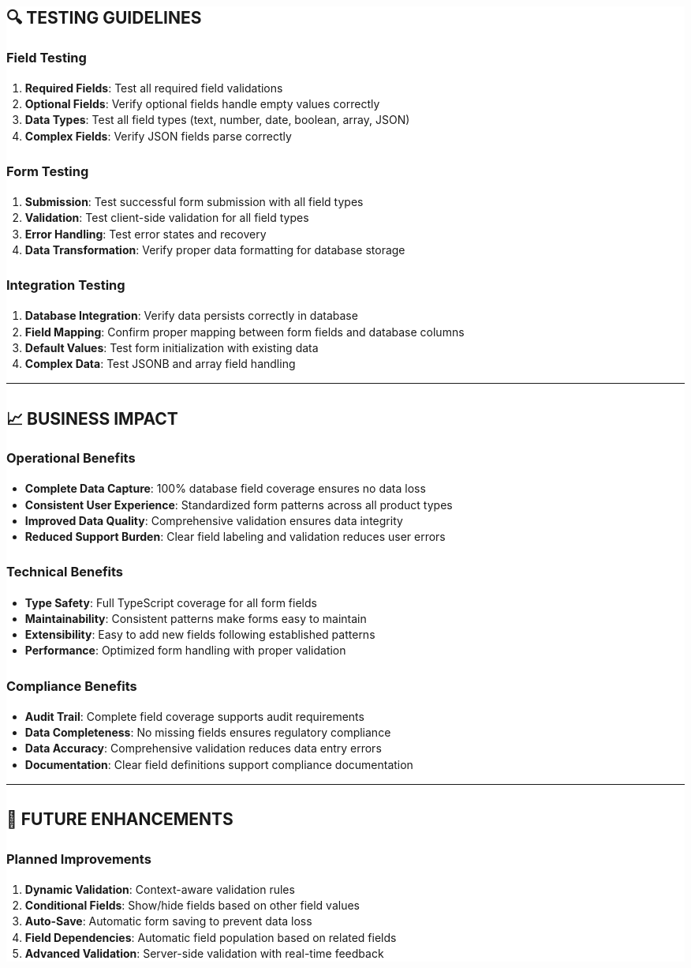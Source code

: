 
## 🔍 **TESTING GUIDELINES**

### **Field Testing**
1. **Required Fields**: Test all required field validations
2. **Optional Fields**: Verify optional fields handle empty values correctly
3. **Data Types**: Test all field types (text, number, date, boolean, array, JSON)
4. **Complex Fields**: Verify JSON fields parse correctly

### **Form Testing**
1. **Submission**: Test successful form submission with all field types
2. **Validation**: Test client-side validation for all field types
3. **Error Handling**: Test error states and recovery
4. **Data Transformation**: Verify proper data formatting for database storage

### **Integration Testing**
1. **Database Integration**: Verify data persists correctly in database
2. **Field Mapping**: Confirm proper mapping between form fields and database columns
3. **Default Values**: Test form initialization with existing data
4. **Complex Data**: Test JSONB and array field handling

---

## 📈 **BUSINESS IMPACT**

### **Operational Benefits**
- **Complete Data Capture**: 100% database field coverage ensures no data loss
- **Consistent User Experience**: Standardized form patterns across all product types
- **Improved Data Quality**: Comprehensive validation ensures data integrity
- **Reduced Support Burden**: Clear field labeling and validation reduces user errors

### **Technical Benefits**
- **Type Safety**: Full TypeScript coverage for all form fields
- **Maintainability**: Consistent patterns make forms easy to maintain
- **Extensibility**: Easy to add new fields following established patterns
- **Performance**: Optimized form handling with proper validation

### **Compliance Benefits**
- **Audit Trail**: Complete field coverage supports audit requirements
- **Data Completeness**: No missing fields ensures regulatory compliance
- **Data Accuracy**: Comprehensive validation reduces data entry errors
- **Documentation**: Clear field definitions support compliance documentation

---

## 🔮 **FUTURE ENHANCEMENTS**

### **Planned Improvements**
1. **Dynamic Validation**: Context-aware validation rules
2. **Conditional Fields**: Show/hide fields based on other field values
3. **Auto-Save**: Automatic form saving to prevent data loss
4. **Field Dependencies**: Automatic field population based on related fields
5. **Advanced Validation**: Server-side validation with real-time feedback
